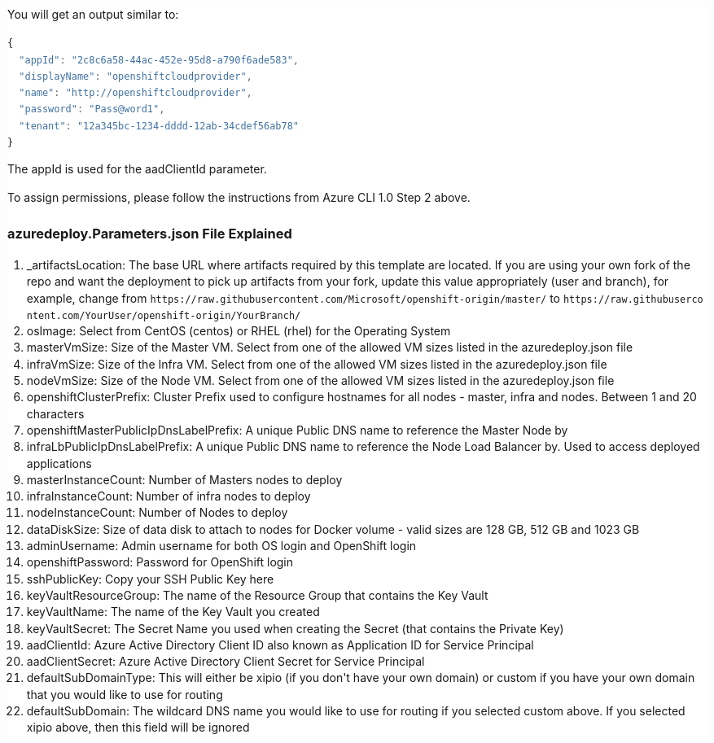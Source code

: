 You will get an output similar to:

```javascript
{
  "appId": "2c8c6a58-44ac-452e-95d8-a790f6ade583",
  "displayName": "openshiftcloudprovider",
  "name": "http://openshiftcloudprovider",
  "password": "Pass@word1",
  "tenant": "12a345bc-1234-dddd-12ab-34cdef56ab78"
}
```

The appId is used for the aadClientId parameter.

To assign permissions, please follow the instructions from Azure CLI 1.0 Step 2 above.

### azuredeploy.Parameters.json File Explained

1.  _artifactsLocation: The base URL where artifacts required by this template are located. If you are using your own fork of the repo and want the deployment to pick up artifacts from your fork, update this value appropriately (user and branch), for example, change from `https://raw.githubusercontent.com/Microsoft/openshift-origin/master/` to `https://raw.githubusercontent.com/YourUser/openshift-origin/YourBranch/`
4.  osImage: Select from CentOS (centos) or RHEL (rhel) for the Operating System
2.  masterVmSize: Size of the Master VM. Select from one of the allowed VM sizes listed in the azuredeploy.json file
3.  infraVmSize: Size of the Infra VM. Select from one of the allowed VM sizes listed in the azuredeploy.json file
3.  nodeVmSize: Size of the Node VM. Select from one of the allowed VM sizes listed in the azuredeploy.json file
5.  openshiftClusterPrefix: Cluster Prefix used to configure hostnames for all nodes - master, infra and nodes. Between 1 and 20 characters
6.  openshiftMasterPublicIpDnsLabelPrefix: A unique Public DNS name to reference the Master Node by
7.  infraLbPublicIpDnsLabelPrefix: A unique Public DNS name to reference the Node Load Balancer by.  Used to access deployed applications
8.  masterInstanceCount: Number of Masters nodes to deploy
8.  infraInstanceCount: Number of infra nodes to deploy
9.  nodeInstanceCount: Number of Nodes to deploy
9.  dataDiskSize: Size of data disk to attach to nodes for Docker volume - valid sizes are 128 GB, 512 GB and 1023 GB
10. adminUsername: Admin username for both OS login and OpenShift login
11. openshiftPassword: Password for OpenShift login
12. sshPublicKey: Copy your SSH Public Key here
14. keyVaultResourceGroup: The name of the Resource Group that contains the Key Vault
15. keyVaultName: The name of the Key Vault you created
16. keyVaultSecret: The Secret Name you used when creating the Secret (that contains the Private Key)
18. aadClientId: Azure Active Directory Client ID also known as Application ID for Service Principal
18. aadClientSecret: Azure Active Directory Client Secret for Service Principal
17. defaultSubDomainType: This will either be xipio (if you don't have your own domain) or custom if you have your own domain that you would like to use for routing
18. defaultSubDomain: The wildcard DNS name you would like to use for routing if you selected custom above.  If you selected xipio above, then this field will be ignored
